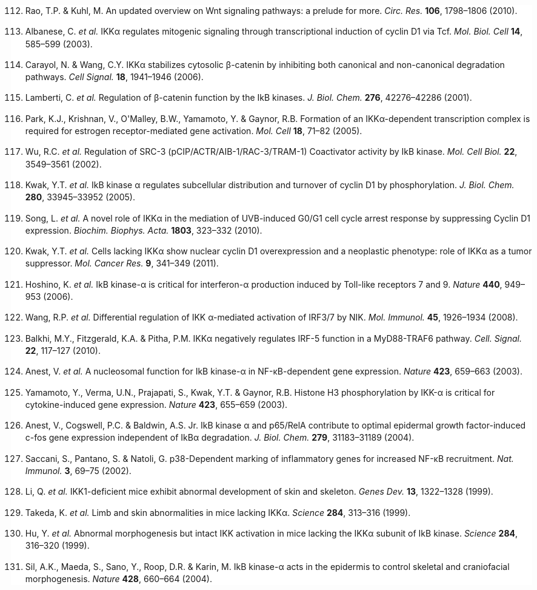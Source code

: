 112. Rao, T.P. & Kuhl, M. An updated overview on Wnt signaling pathways: a prelude for more. *Circ. Res.* **106**, 1798–1806 (2010).

113. Albanese, C. *et al.* IKKα regulates mitogenic signaling through transcriptional induction of cyclin D1 via Tcf. *Mol. Biol. Cell* **14**, 585–599 (2003).

114. Carayol, N. & Wang, C.Y. IKKα stabilizes cytosolic β-catenin by inhibiting both canonical and non-canonical degradation pathways. *Cell Signal.* **18**, 1941–1946 (2006).

115. Lamberti, C. *et al.* Regulation of β-catenin function by the IkB kinases. *J. Biol. Chem.* **276**, 42276–42286 (2001).

116. Park, K.J., Krishnan, V., O'Malley, B.W., Yamamoto, Y. & Gaynor, R.B. Formation of an IKKα-dependent transcription complex is required for estrogen receptor-mediated gene activation. *Mol. Cell* **18**, 71–82 (2005).

117. Wu, R.C. *et al.* Regulation of SRC-3 (pCIP/ACTR/AIB-1/RAC-3/TRAM-1) Coactivator activity by IkB kinase. *Mol. Cell Biol.* **22**, 3549–3561 (2002).

118. Kwak, Y.T. *et al.* IkB kinase α regulates subcellular distribution and turnover of cyclin D1 by phosphorylation. *J. Biol. Chem.* **280**, 33945–33952 (2005).

119. Song, L. *et al.* A novel role of IKKα in the mediation of UVB-induced G0/G1 cell cycle arrest response by suppressing Cyclin D1 expression. *Biochim. Biophys. Acta.* **1803**, 323–332 (2010).

120. Kwak, Y.T. *et al.* Cells lacking IKKα show nuclear cyclin D1 overexpression and a neoplastic phenotype: role of IKKα as a tumor suppressor. *Mol. Cancer Res.* **9**, 341–349 (2011).

121. Hoshino, K. *et al.* IkB kinase-α is critical for interferon-α production induced by Toll-like receptors 7 and 9. *Nature* **440**, 949–953 (2006).

122. Wang, R.P. *et al.* Differential regulation of IKK α-mediated activation of IRF3/7 by NIK. *Mol. Immunol.* **45**, 1926–1934 (2008).

123. Balkhi, M.Y., Fitzgerald, K.A. & Pitha, P.M. IKKα negatively regulates IRF-5 function in a MyD88-TRAF6 pathway. *Cell. Signal.* **22**, 117–127 (2010).

124. Anest, V. *et al.* A nucleosomal function for IkB kinase-α in NF-κB-dependent gene expression. *Nature* **423**, 659–663 (2003).

125. Yamamoto, Y., Verma, U.N., Prajapati, S., Kwak, Y.T. & Gaynor, R.B. Histone H3 phosphorylation by IKK-α is critical for cytokine-induced gene expression. *Nature* **423**, 655–659 (2003).

126. Anest, V., Cogswell, P.C. & Baldwin, A.S. Jr. IkB kinase α and p65/RelA contribute to optimal epidermal growth factor-induced c-fos gene expression independent of IkBα degradation. *J. Biol. Chem.* **279**, 31183–31189 (2004).

127. Saccani, S., Pantano, S. & Natoli, G. p38-Dependent marking of inflammatory genes for increased NF-κB recruitment. *Nat. Immunol.* **3**, 69–75 (2002).

128. Li, Q. *et al.* IKK1-deficient mice exhibit abnormal development of skin and skeleton. *Genes Dev.* **13**, 1322–1328 (1999).

129. Takeda, K. *et al.* Limb and skin abnormalities in mice lacking IKKα. *Science* **284**, 313–316 (1999).

130. Hu, Y. *et al.* Abnormal morphogenesis but intact IKK activation in mice lacking the IKKα subunit of IkB kinase. *Science* **284**, 316–320 (1999).

131. Sil, A.K., Maeda, S., Sano, Y., Roop, D.R. & Karin, M. IkB kinase-α acts in the epidermis to control skeletal and craniofacial morphogenesis. *Nature* **428**, 660–664 (2004).
